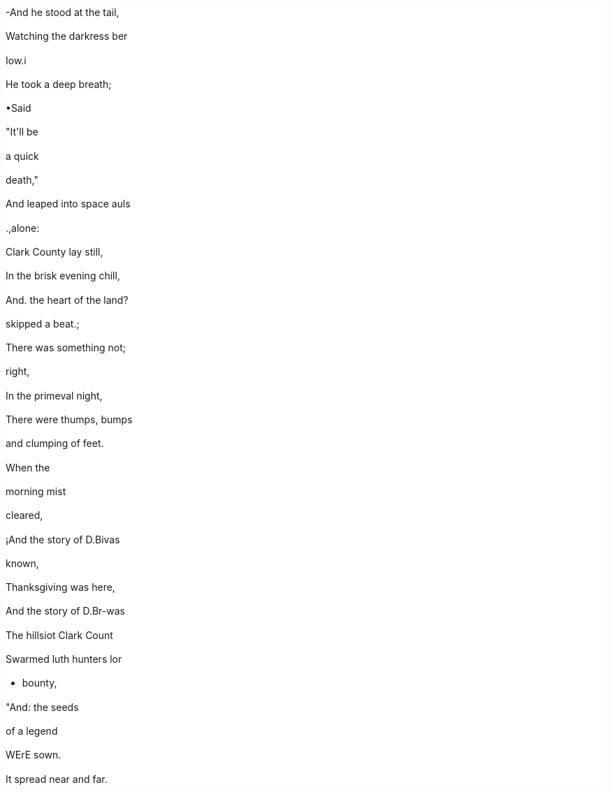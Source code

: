 -And he stood at the tail,

Watching the darkress ber

Iow.i

He took a deep breath;

•Said

"It'll be

a quick

death,"

And leaped into space auls

.,alone:

Clark County lay still,

In the brisk evening chill,

And. the heart of the land?

skipped a beat.;

There was something not;

right,

In the primeval night,

There were thumps, bumps

and clumping of feet.

When the

morning mist

cleared,

¡And the story of D.Bivas

known,

Thanksgiving was here,

And the story of D.Br-was

The hillsiot Clark Count

Swarmed luth hunters lor

* bounty,

"And: the seeds

of a legend

WErE sown.

It spread near and far.
